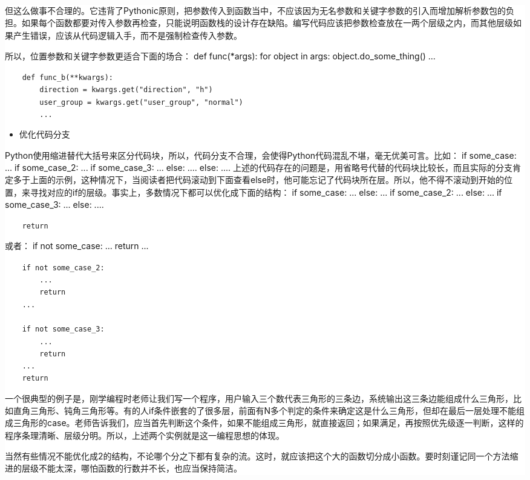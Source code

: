  但这么做事不合理的。它违背了Pythonic原则，把参数传入到函数当中，不应该因为无名参数和关键字参数的引入而增加解析参数包的负担。如果每个函数都要对传入参数再检查，只能说明函数栈的设计存在缺陷。编写代码应该把参数检查放在一两个层级之内，而其他层级如果产生错误，应该从代码逻辑入手，而不是强制检查传入参数。

 所以，位置参数和关键字参数更适合下面的场合：
		def func(*args):
		    for object in args:
		        object.do_some_thing()
		    ...

		def func_b(**kwargs):
		    direction = kwargs.get("direction", "h")
		    user_group = kwargs.get("user_group", "normal")
		    ...
* 优化代码分支

 Python使用缩进替代大括号来区分代码块，所以，代码分支不合理，会使得Python代码混乱不堪，毫无优美可言。比如：
		if some_case:
		    ...
		    if some_case_2:
		        ...
		        if some_case_3:
		           ...
		    else:
		        ....
		else:
		    ....
 上述的代码存在的问题是，用省略号代替的代码块比较长，而且实际的分支肯定多于上面的示例，这种情况下，当阅读者把代码滚动到下面查看else时，他可能忘记了代码块所在层。所以，他不得不滚动到开始的位置，来寻找对应的if的层级。事实上，多数情况下都可以优化成下面的结构：
		if some_case:
		    ...
		else:
		    ...
		    if some_case_2:
		        ...
		    else:
		        ...
		        if some_case_3:
		            ...
		        else:
		            ....

		return
 或者：
		if not some_case:
		    ...
		    return
		...

		if not some_case_2:
		    ...
		    return
		...

		if not some_case_3:
		    ...
		    return
		...
		return
 一个很典型的例子是，刚学编程时老师让我们写一个程序，用户输入三个数代表三角形的三条边，系统输出这三条边能组成什么三角形，比如直角三角形、钝角三角形等。有的人if条件嵌套的了很多层，前面有N多个判定的条件来确定这是什么三角形，但却在最后一层处理不能组成三角形的case。老师告诉我们，应当首先判断这个条件，如果不能组成三角形，就直接返回；如果满足，再按照优先级逐一判断，这样的程序条理清晰、层级分明。所以，上述两个实例就是这一编程思想的体现。

 当然有些情况不能优化成2的结构，不论哪个分之下都有复杂的流。这时，就应该把这个大的函数切分成小函数。要时刻谨记同一个方法缩进的层级不能太深，哪怕函数的行数并不长，也应当保持简洁。
